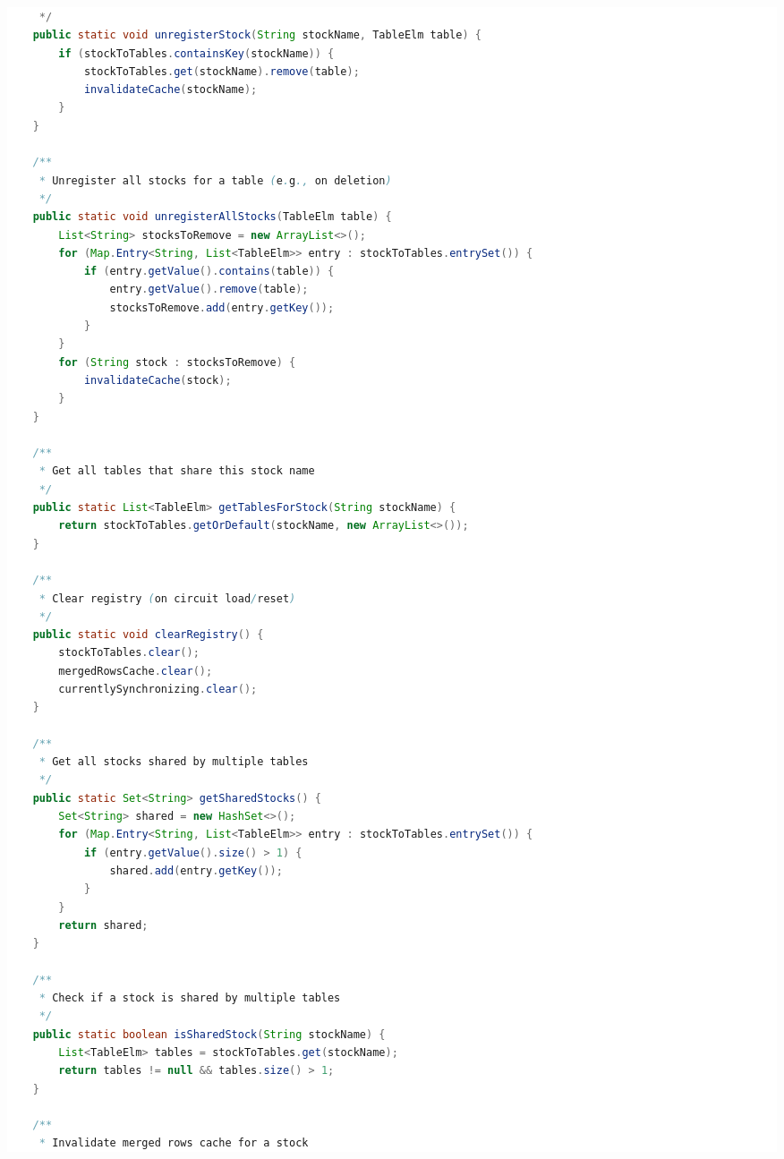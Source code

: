 ```java
     */
    public static void unregisterStock(String stockName, TableElm table) {
        if (stockToTables.containsKey(stockName)) {
            stockToTables.get(stockName).remove(table);
            invalidateCache(stockName);
        }
    }
    
    /**
     * Unregister all stocks for a table (e.g., on deletion)
     */
    public static void unregisterAllStocks(TableElm table) {
        List<String> stocksToRemove = new ArrayList<>();
        for (Map.Entry<String, List<TableElm>> entry : stockToTables.entrySet()) {
            if (entry.getValue().contains(table)) {
                entry.getValue().remove(table);
                stocksToRemove.add(entry.getKey());
            }
        }
        for (String stock : stocksToRemove) {
            invalidateCache(stock);
        }
    }
    
    /**
     * Get all tables that share this stock name
     */
    public static List<TableElm> getTablesForStock(String stockName) {
        return stockToTables.getOrDefault(stockName, new ArrayList<>());
    }
    
    /**
     * Clear registry (on circuit load/reset)
     */
    public static void clearRegistry() {
        stockToTables.clear();
        mergedRowsCache.clear();
        currentlySynchronizing.clear();
    }
    
    /**
     * Get all stocks shared by multiple tables
     */
    public static Set<String> getSharedStocks() {
        Set<String> shared = new HashSet<>();
        for (Map.Entry<String, List<TableElm>> entry : stockToTables.entrySet()) {
            if (entry.getValue().size() > 1) {
                shared.add(entry.getKey());
            }
        }
        return shared;
    }
    
    /**
     * Check if a stock is shared by multiple tables
     */
    public static boolean isSharedStock(String stockName) {
        List<TableElm> tables = stockToTables.get(stockName);
        return tables != null && tables.size() > 1;
    }
    
    /**
     * Invalidate merged rows cache for a stock
```